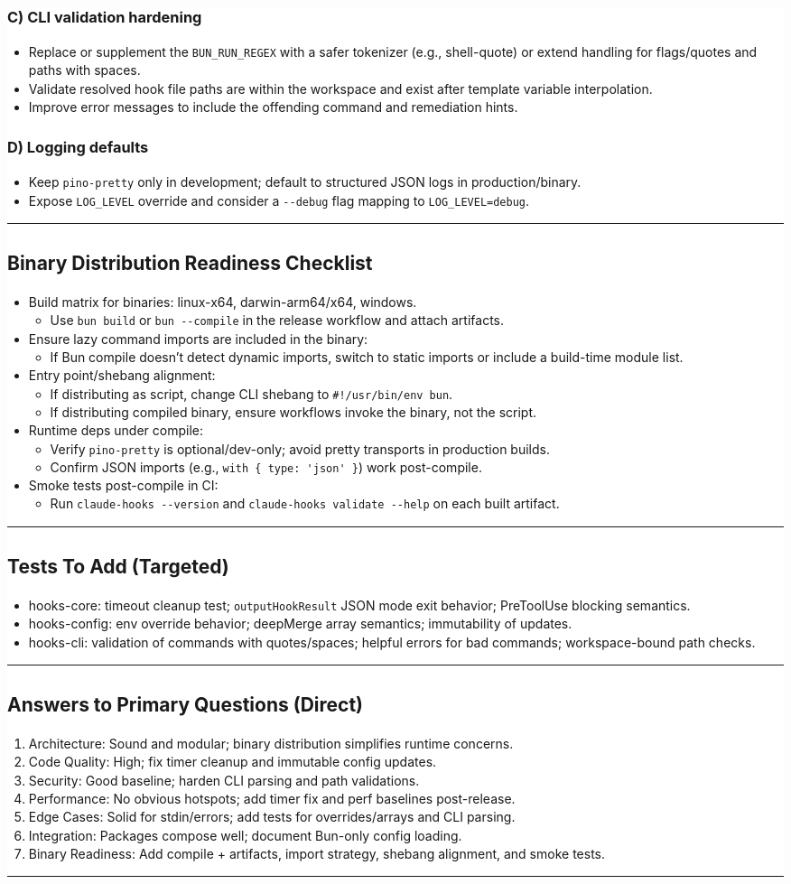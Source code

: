 ### C) CLI validation hardening

- Replace or supplement the `BUN_RUN_REGEX` with a safer tokenizer (e.g., shell-quote) or extend handling for flags/quotes and paths with spaces.
- Validate resolved hook file paths are within the workspace and exist after template variable interpolation.
- Improve error messages to include the offending command and remediation hints.

### D) Logging defaults

- Keep `pino-pretty` only in development; default to structured JSON logs in production/binary.
- Expose `LOG_LEVEL` override and consider a `--debug` flag mapping to `LOG_LEVEL=debug`.

---

## Binary Distribution Readiness Checklist

- Build matrix for binaries: linux-x64, darwin-arm64/x64, windows.
  - Use `bun build` or `bun --compile` in the release workflow and attach artifacts.
- Ensure lazy command imports are included in the binary:
  - If Bun compile doesn’t detect dynamic imports, switch to static imports or include a build-time module list.
- Entry point/shebang alignment:
  - If distributing as script, change CLI shebang to `#!/usr/bin/env bun`.
  - If distributing compiled binary, ensure workflows invoke the binary, not the script.
- Runtime deps under compile:
  - Verify `pino-pretty` is optional/dev-only; avoid pretty transports in production builds.
  - Confirm JSON imports (e.g., `with { type: 'json' }`) work post-compile.
- Smoke tests post-compile in CI:
  - Run `claude-hooks --version` and `claude-hooks validate --help` on each built artifact.

---

## Tests To Add (Targeted)

- hooks-core: timeout cleanup test; `outputHookResult` JSON mode exit behavior; PreToolUse blocking semantics.
- hooks-config: env override behavior; deepMerge array semantics; immutability of updates.
- hooks-cli: validation of commands with quotes/spaces; helpful errors for bad commands; workspace-bound path checks.

---

## Answers to Primary Questions (Direct)

1. Architecture: Sound and modular; binary distribution simplifies runtime concerns.
2. Code Quality: High; fix timer cleanup and immutable config updates.
3. Security: Good baseline; harden CLI parsing and path validations.
4. Performance: No obvious hotspots; add timer fix and perf baselines post-release.
5. Edge Cases: Solid for stdin/errors; add tests for overrides/arrays and CLI parsing.
6. Integration: Packages compose well; document Bun-only config loading.
7. Binary Readiness: Add compile + artifacts, import strategy, shebang alignment, and smoke tests.

---